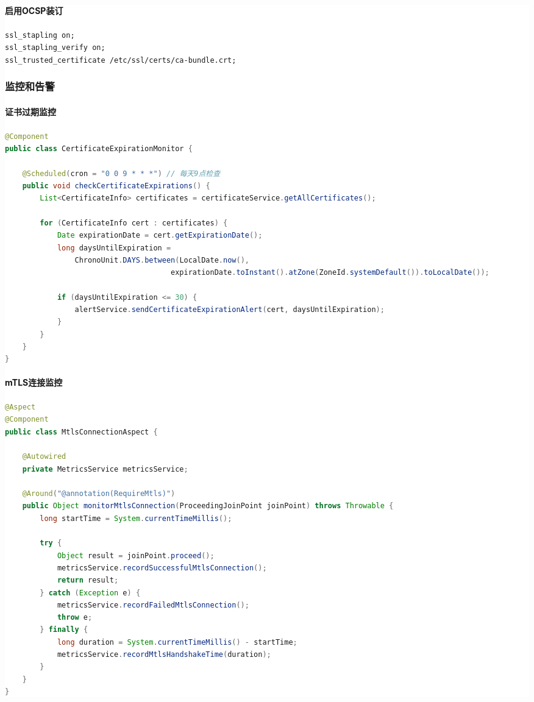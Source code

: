 #### 启用OCSP装订
```nginx
ssl_stapling on;
ssl_stapling_verify on;
ssl_trusted_certificate /etc/ssl/certs/ca-bundle.crt;
```

### 监控和告警

#### 证书过期监控
```java
@Component
public class CertificateExpirationMonitor {
    
    @Scheduled(cron = "0 0 9 * * *") // 每天9点检查
    public void checkCertificateExpirations() {
        List<CertificateInfo> certificates = certificateService.getAllCertificates();
        
        for (CertificateInfo cert : certificates) {
            Date expirationDate = cert.getExpirationDate();
            long daysUntilExpiration = 
                ChronoUnit.DAYS.between(LocalDate.now(), 
                                      expirationDate.toInstant().atZone(ZoneId.systemDefault()).toLocalDate());
            
            if (daysUntilExpiration <= 30) {
                alertService.sendCertificateExpirationAlert(cert, daysUntilExpiration);
            }
        }
    }
}
```

#### mTLS连接监控
```java
@Aspect
@Component
public class MtlsConnectionAspect {
    
    @Autowired
    private MetricsService metricsService;
    
    @Around("@annotation(RequireMtls)")
    public Object monitorMtlsConnection(ProceedingJoinPoint joinPoint) throws Throwable {
        long startTime = System.currentTimeMillis();
        
        try {
            Object result = joinPoint.proceed();
            metricsService.recordSuccessfulMtlsConnection();
            return result;
        } catch (Exception e) {
            metricsService.recordFailedMtlsConnection();
            throw e;
        } finally {
            long duration = System.currentTimeMillis() - startTime;
            metricsService.recordMtlsHandshakeTime(duration);
        }
    }
}
```
